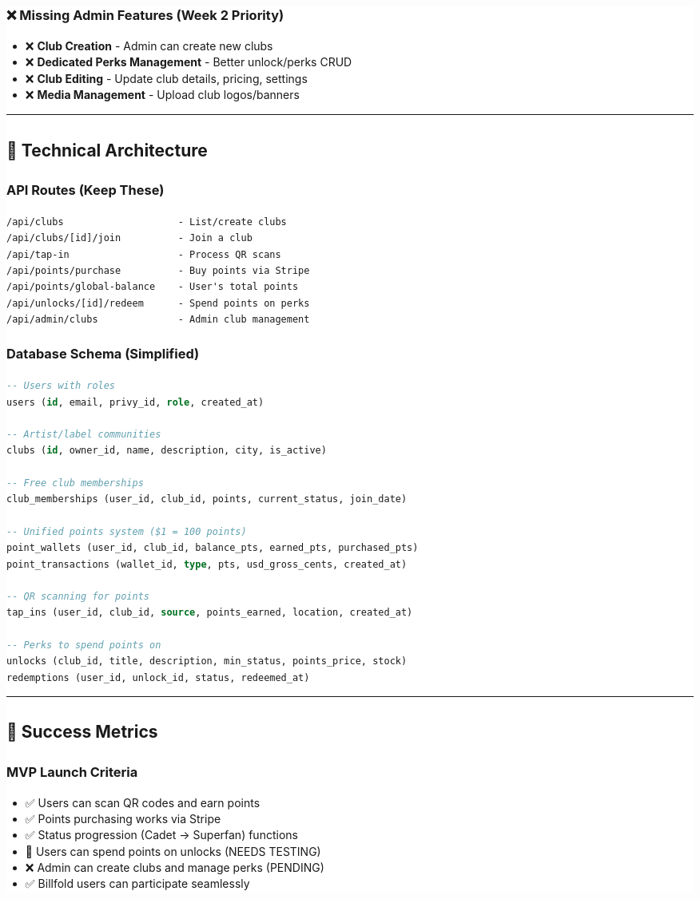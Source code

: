 ### **❌ Missing Admin Features (Week 2 Priority)**
- ❌ **Club Creation** - Admin can create new clubs
- ❌ **Dedicated Perks Management** - Better unlock/perks CRUD
- ❌ **Club Editing** - Update club details, pricing, settings
- ❌ **Media Management** - Upload club logos/banners

---

## 🔧 **Technical Architecture**

### **API Routes** (Keep These)
```
/api/clubs                    - List/create clubs
/api/clubs/[id]/join          - Join a club  
/api/tap-in                   - Process QR scans
/api/points/purchase          - Buy points via Stripe
/api/points/global-balance    - User's total points
/api/unlocks/[id]/redeem      - Spend points on perks
/api/admin/clubs              - Admin club management
```

### **Database Schema** (Simplified)
```sql
-- Users with roles
users (id, email, privy_id, role, created_at)

-- Artist/label communities  
clubs (id, owner_id, name, description, city, is_active)

-- Free club memberships
club_memberships (user_id, club_id, points, current_status, join_date)

-- Unified points system ($1 = 100 points)
point_wallets (user_id, club_id, balance_pts, earned_pts, purchased_pts)
point_transactions (wallet_id, type, pts, usd_gross_cents, created_at)

-- QR scanning for points
tap_ins (user_id, club_id, source, points_earned, location, created_at)

-- Perks to spend points on
unlocks (club_id, title, description, min_status, points_price, stock)
redemptions (user_id, unlock_id, status, redeemed_at)
```

---

## 🎯 **Success Metrics**

### **MVP Launch Criteria**
- ✅ Users can scan QR codes and earn points
- ✅ Points purchasing works via Stripe
- ✅ Status progression (Cadet → Superfan) functions
- 🔄 Users can spend points on unlocks (NEEDS TESTING)
- ❌ Admin can create clubs and manage perks (PENDING)
- ✅ Billfold users can participate seamlessly
